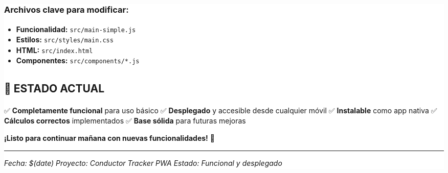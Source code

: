 ### **Archivos clave para modificar:**
- **Funcionalidad:** `src/main-simple.js`
- **Estilos:** `src/styles/main.css`
- **HTML:** `src/index.html`
- **Componentes:** `src/components/*.js`

## 🎯 **ESTADO ACTUAL**

✅ **Completamente funcional** para uso básico
✅ **Desplegado** y accesible desde cualquier móvil
✅ **Instalable** como app nativa
✅ **Cálculos correctos** implementados
✅ **Base sólida** para futuras mejoras

**¡Listo para continuar mañana con nuevas funcionalidades!** 🚀

---

*Fecha: $(date)*
*Proyecto: Conductor Tracker PWA*
*Estado: Funcional y desplegado*